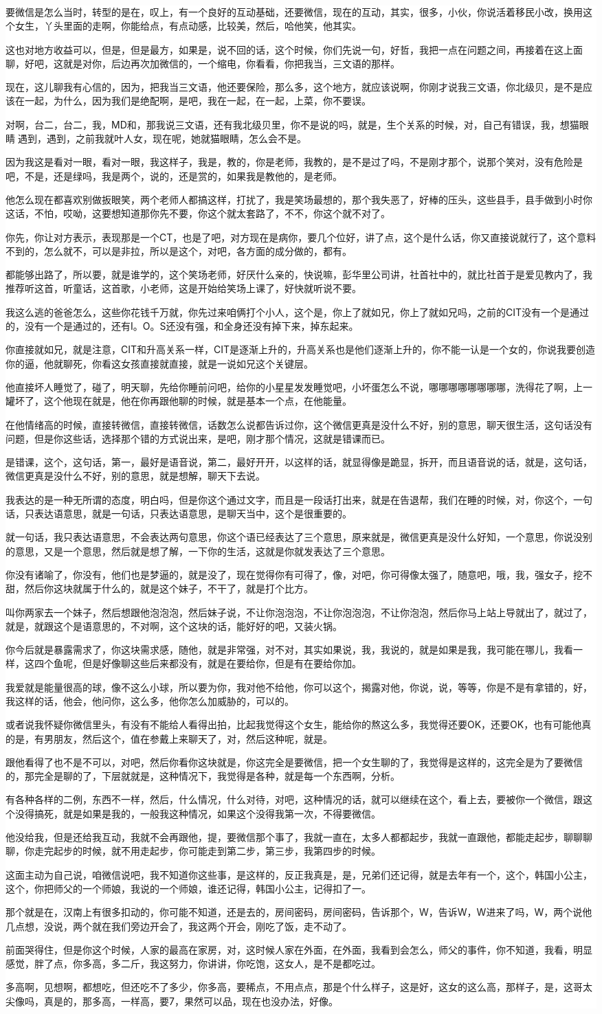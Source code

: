 要微信是怎么当时，转型的是在，叹上，有一个良好的互动基础，还要微信，现在的互动，其实，很多，小伙，你说活着移民小改，换用这个女生，丫头里面的走啊，你能给点，有点动感，比较美，然后，哈他笑，他其实。

这也对地方收益可以，但是，但是最方，如果是，说不回的话，这个时候，你们先说一句，好哲，我把一点在问题之间，再接着在这上面聊，好吧，这就是对你，后边再次加微信的，一个缩电，你看看，你把我当，三文语的那样。

现在，这儿聊我有心信的，因为，把我当三文语，他还要保险，那么多，这个地方，就应该说啊，你刚才说我三文语，你北级贝，是不是应该在一起，为什么，因为我们是绝配啊，是吧，我在一起，在一起，上菜，你不要误。

对啊，台二，台二，我，MD和，那我说三文语，还有我北级贝里，你不是说的吗，就是，生个关系的时候，对，自己有错误，我，想猫眼睛 遇到，遇到，之前我就叶人女，现在呢，她就猫眼睛，怎么会不是。

因为我这是看对一眼，看对一眼，我这样子，我是，教的，你是老师，我教的，是不是过了吗，不是刚才那个，说那个笑对，没有危险是吧，不是，还是绿吗，我是两个，说的，还是赏的，如果我是教他的，是老师。

他怎么现在都喜欢别做扳眼笑，两个老师人都搞这样，打扰了，我是笑场最想的，那个我失恶了，好棒的压头，这些县手，县手做到小时你这话，不怕，哎呦，这要想知道那你先不要，你这个就太套路了，不不，你这个就不对了。

你先，你让对方表示，表现那是一个CT，也是了吧，对方现在是病你，要几个位好，讲了点，这个是什么话，你又直接说就行了，这个意料不到的，怎么就不，可以是非拉，所以是这个，对吧，各方面的成分做的，都有。

都能够出路了，所以要，就是谁学的，这个笑场老师，好厌什么亲的，快说嘛，彭华里公司讲，社首社中的，就比社首于是爱见教内了，我推荐听这首，听童话，这首歌，小老师，这是开始给笑场上课了，好快就听说不要。

我这么逃的爸爸怎么，这些你花钱千万就，你先过来咱俩打个小人，这个是，你上了就如兄，你上了就如兄吗，之前的CIT没有一个是通过的，没有一个是通过的，还有I。O。S还没有强，和全身还没有掉下来，掉东起来。

你直接就如兄，就是注意，CIT和升高关系一样，CIT是逐渐上升的，升高关系也是他们逐渐上升的，你不能一认是一个女的，你说我要创造你的逼，他就聊死，你看这女孩直接就直接，就是一说如兄这个关键层。

他直接坏人睡觉了，碰了，明天聊，先给你睡前问吧，给你的小星星发发睡觉吧，小坏蛋怎么不说，哪哪哪哪哪哪哪哪，洗得花了啊，上一罐坏了，这个他现在就是，他在你再跟他聊的时候，就是基本一个点，在他能量。

在他情绪高的时候，直接转微信，直接转微信，话数怎么说都告诉过你，这个微信更真是没什么不好，别的意思，聊天很生活，这句话没有问题，但是你这些话，选择那个错的方式说出来，是吧，刚才那个情况，这就是错课而已。

是错课，这个，这句话，第一，最好是语音说，第二，最好开开，以这样的话，就显得像是跪显，拆开，而且语音说的话，就是，这句话，微信更真是没什么不好，别的意思，就是想解，聊天下去说。

我表达的是一种无所谓的态度，明白吗，但是你这个通过文字，而且是一段话打出来，就是在告退帮，我们在睡的时候，对，你这个，一句话，只表达语意思，就是一句话，只表达语意思，是聊天当中，这个是很重要的。

就一句话，我只表达语意思，不会表达两句意思，你这个语已经表达了三个意思，原来就是，微信更真是没什么好知，一个意思，你说没别的意思，又是一个意思，然后就是想了解，一下你的生活，这就是你就发表达了三个意思。

你没有诸喻了，你没有，他们也是梦逼的，就是没了，现在觉得你有可得了，像，对吧，你可得像太强了，随意吧，哦，我，强女子，挖不甜，然后你这块就属于什么的，就是这个妹子，不干了，就是打个比方。

叫你两家去一个妹子，然后想跟他泡泡泡，然后妹子说，不让你泡泡泡，不让你泡泡泡，不让你泡泡，然后你马上站上导就出了，就过了，就是，就跟这个是语意思的，不对啊，这个这块的话，能好好的吧，又装火锅。

你今后就是暴露需求了，你这块需求感，随他，就是非常强，对不对，其实如果说，我，我说的，就是如果是我，我可能在哪儿，我看一样，这四个鱼呢，但是好像聊这些后来都没有，就是在要给你，但是有在要给你加。

我爱就是能量很高的球，像不这么小球，所以要为你，我对他不给他，你可以这个，揭露对他，你说，说，等等，你是不是有拿错的，好，我这样的话，他会，他问你，这么多，他你怎么加威胁的，可以的。

或者说我怀疑你微信里头，有没有不能给人看得出拍，比起我觉得这个女生，能给你的熬这么多，我觉得还要OK，还要OK，也有可能他真的是，有男朋友，然后这个，值在参戴上来聊天了，对，然后这种呢，就是。

跟他看得了也不是不可以，对吧，然后你看你这块就是，你这完全是要微信，把一个女生聊的了，我觉得是这样的，这完全是为了要微信的，那完全是聊的了，下层就就是，这种情况下，我觉得是各种，就是每一个东西啊，分析。

有各种各样的二例，东西不一样，然后，什么情况，什么对待，对吧，这种情况的话，就可以继续在这个，看上去，要被你一个微信，跟这个没得搞死，就是如果是我的，一般我这种情况，如果这个没得我第一次，不得要微信。

他没给我，但是还给我互动，我就不会再跟他，提，要微信那个事了，我就一直在，太多人都都起步，我就一直跟他，都能走起步，聊聊聊聊，你走完起步的时候，就不用走起步，你可能走到第二步，第三步，我第四步的时候。

这面主动为自己说，咱微信说吧，我不知道你这些事，是这样的，反正我真是，是，兄弟们还记得，就是去年有一个，这个，韩国小公主，这个，你把师父的一个师娘，我说的一个师娘，谁还记得，韩国小公主，记得扣了一。

那个就是在，汉南上有很多扣动的，你可能不知道，还是去的，房间密码，房间密码，告诉那个，W，告诉W，W进来了吗，W，两个说他几点想，没说，两个就在我们旁边开会了，我这两个开会，刚吃了饭，走不动了。

前面哭得住，但是你这个时候，人家的最高在家房，对，这时候人家在外面，在外面，我看到会怎么，师父的事件，你不知道，我看，明显感觉，胖了点，你多高，多二斤，我这努力，你讲讲，你吃饱，这女人，是不是都吃过。

多高啊，见想啊，都想吃，但还吃不了多少，你多高，要稀点，不用点点，那是个什么样子，这是好，这女的这么高，那样子，是，这哥太尖像吗，真是的，那多高，一样高，要7，果然可以品，现在也没办法，好像。
